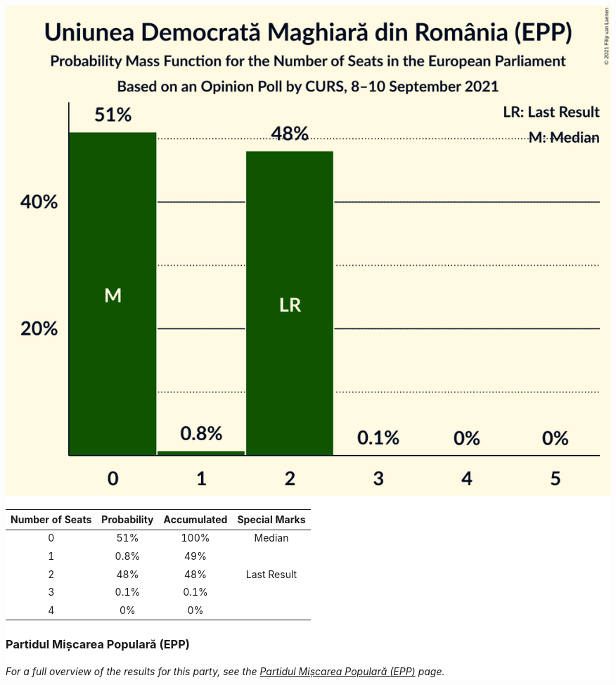 ![Graph with seats probability mass function not yet produced](2021-09-10-CURS-seats-pmf-uniuneademocratămaghiarădinromâniaepp.png "Seats Probability Mass Function")

| Number of Seats | Probability | Accumulated | Special Marks |
|:---------------:|:-----------:|:-----------:|:-------------:|
| 0 | 51% | 100% | Median |
| 1 | 0.8% | 49% |  |
| 2 | 48% | 48% | Last Result |
| 3 | 0.1% | 0.1% |  |
| 4 | 0% | 0% |  |

### Partidul Mișcarea Populară (EPP)

*For a full overview of the results for this party, see the [Partidul Mișcarea Populară (EPP)](party-partidulmișcareapopularăepp.html) page.*
